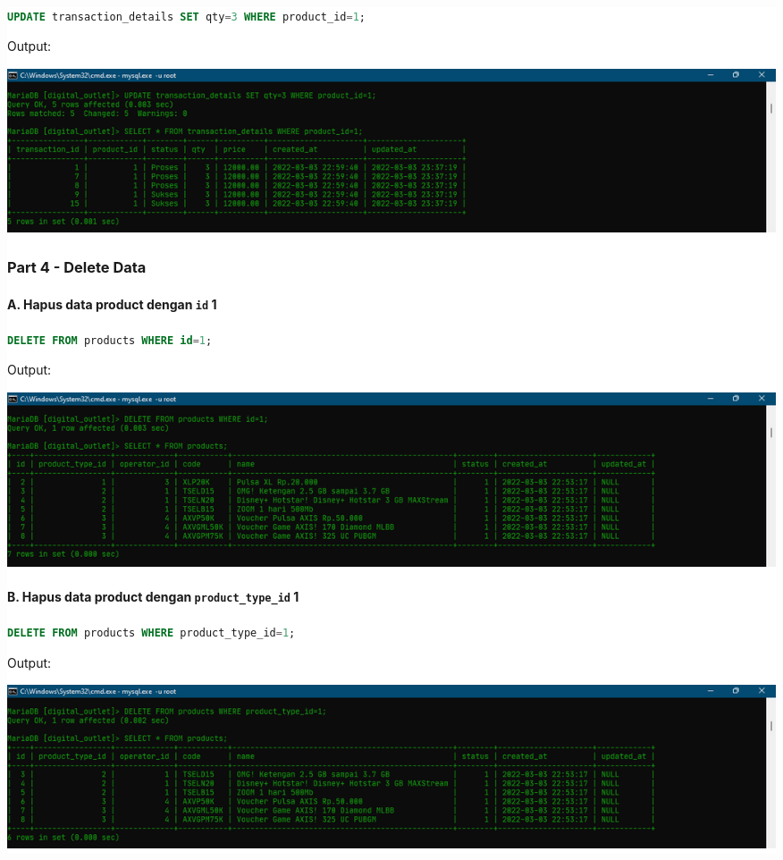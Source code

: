 ```sql
UPDATE transaction_details SET qty=3 WHERE product_id=1;
```

Output:

![part_20.png](screenshots/part_20.png)

### Part 4 - Delete Data

#### A. Hapus data product dengan `id` 1

```sql
DELETE FROM products WHERE id=1;
```

Output:

![part_21.png](screenshots/part_21.png)

#### B. Hapus data product dengan `product_type_id` 1

```sql
DELETE FROM products WHERE product_type_id=1;
```

Output:

![part_22.png](screenshots/part_22.png)
